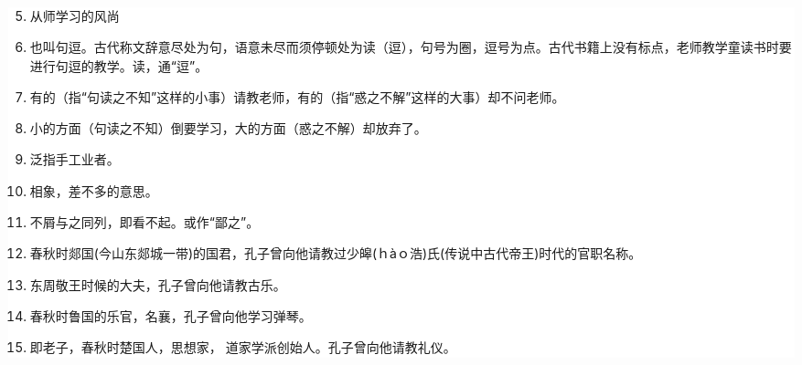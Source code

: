 5) 从师学习的风尚

6) 也叫句逗。古代称文辞意尽处为句，语意未尽而须停顿处为读（逗），句号为圈，逗号为点。古代书籍上没有标点，老师教学童读书时要进行句逗的教学。读，通“逗”。

7) 有的（指“句读之不知”这样的小事）请教老师，有的（指“惑之不解”这样的大事）却不问老师。

8) 小的方面（句读之不知）倒要学习，大的方面（惑之不解）却放弃了。

9) 泛指手工业者。

10) 相象，差不多的意思。

11) 不屑与之同列，即看不起。或作“鄙之”。

12) 春秋时郯国(今山东郯城一带)的国君，孔子曾向他请教过少皞(ｈàｏ浩)氏(传说中古代帝王)时代的官职名称。

13) 东周敬王时候的大夫，孔子曾向他请教古乐。

14) 春秋时鲁国的乐官，名襄，孔子曾向他学习弹琴。

15) 即老子，春秋时楚国人，思想家， 道家学派创始人。孔子曾向他请教礼仪。